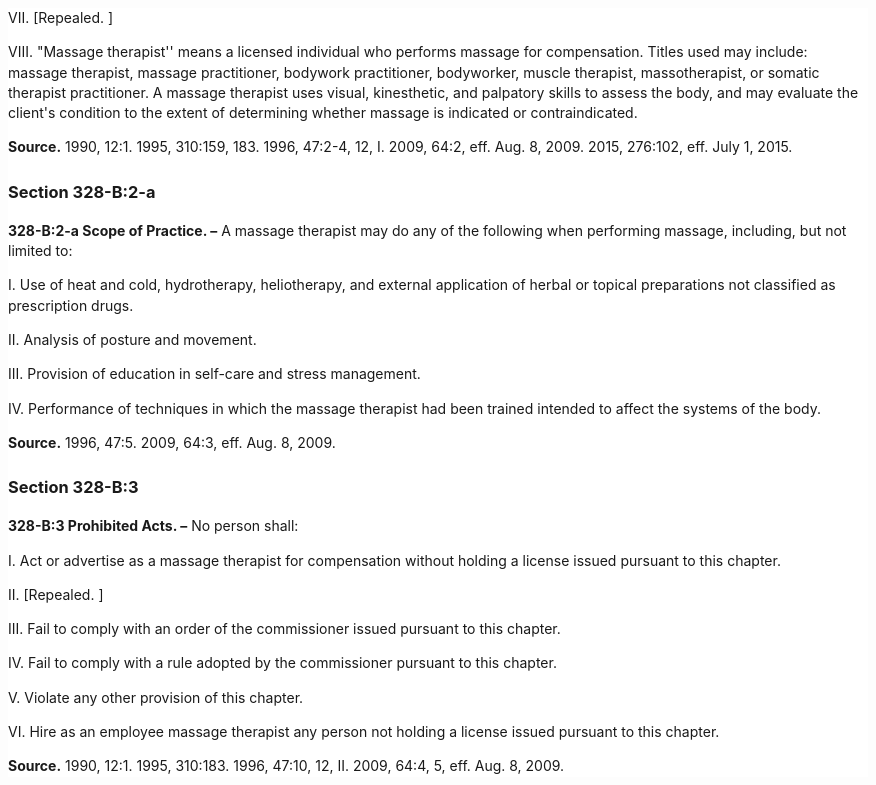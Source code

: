  VII. 
                                             [Repealed.
                                             ]
                                             
 VIII. "Massage therapist'' means a licensed individual who performs
massage for compensation. Titles used may include: massage therapist,
massage practitioner, bodywork practitioner, bodyworker, muscle
therapist, massotherapist, or somatic therapist practitioner. A massage
therapist uses visual, kinesthetic, and palpatory skills to assess the
body, and may evaluate the client's condition to the extent of
determining whether massage is indicated or contraindicated.

**Source.** 1990, 12:1. 1995, 310:159, 183. 1996, 47:2-4, 12, I. 2009,
64:2, eff. Aug. 8, 2009. 2015, 276:102, eff. July 1, 2015.

### Section 328-B:2-a

 **328-B:2-a Scope of Practice. –** A massage therapist may do any of
the following when performing massage, including, but not limited to:
                                             
 I. Use of heat and cold, hydrotherapy, heliotherapy, and external
application of herbal or topical preparations not classified as
prescription drugs.
                                             
 II. Analysis of posture and movement.
                                             
 III. Provision of education in self-care and stress management.
                                             
 IV. Performance of techniques in which the massage therapist had
been trained intended to affect the systems of the body.

**Source.** 1996, 47:5. 2009, 64:3, eff. Aug. 8, 2009.

### Section 328-B:3

 **328-B:3 Prohibited Acts. –** No person shall:
                                             
 I. Act or advertise as a massage therapist for compensation without
holding a license issued pursuant to this chapter.
                                             
 II. 
                                             [Repealed.
                                             ]
                                             
 III. Fail to comply with an order of the commissioner issued
pursuant to this chapter.
                                             
 IV. Fail to comply with a rule adopted by the commissioner pursuant
to this chapter.
                                             
 V. Violate any other provision of this chapter.
                                             
 VI. Hire as an employee massage therapist any person not holding a
license issued pursuant to this chapter.

**Source.** 1990, 12:1. 1995, 310:183. 1996, 47:10, 12, II. 2009, 64:4,
5, eff. Aug. 8, 2009.
